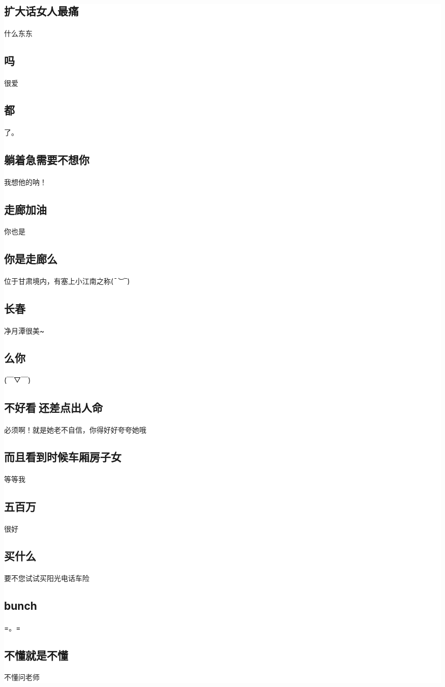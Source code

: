 ## 扩大话女人最痛
什么东东

## 吗
很爱

## 都
了。

## 躺着急需要不想你
我想他的呐！

## 走廊加油
你也是

## 你是走廊么
位于甘肃境内，有塞上小江南之称(*¯︶¯*)

## 长春
净月潭很美~

## 么你
(￣▽￣)

## 不好看  还差点出人命
必须啊！就是她老不自信，你得好好夸夸她哦

## 而且看到时候车厢房子女
等等我

## 五百万
很好

## 买什么
要不您试试买阳光电话车险

## bunch
=。=

## 不懂就是不懂
不懂问老师
